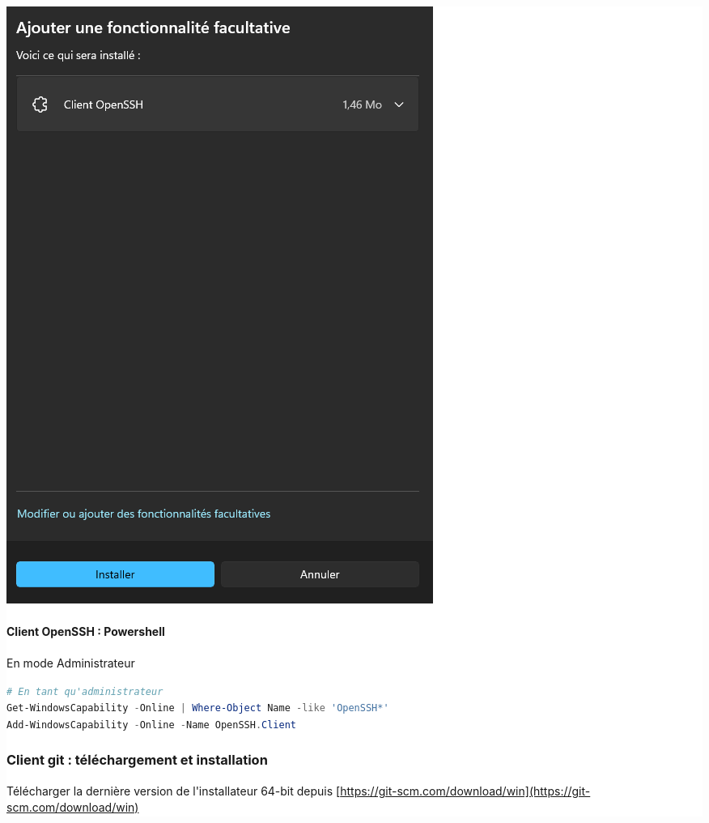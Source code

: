 ![Alt text](image-3.png)

#### Client OpenSSH : Powershell

En mode Administrateur

```powershell
# En tant qu'administrateur
Get-WindowsCapability -Online | Where-Object Name -like 'OpenSSH*'
Add-WindowsCapability -Online -Name OpenSSH.Client
```

### Client git : téléchargement et installation

Télécharger la dernière version de l'installateur 64-bit depuis [https://git-scm.com/download/win](https://git-scm.com/download/win)
